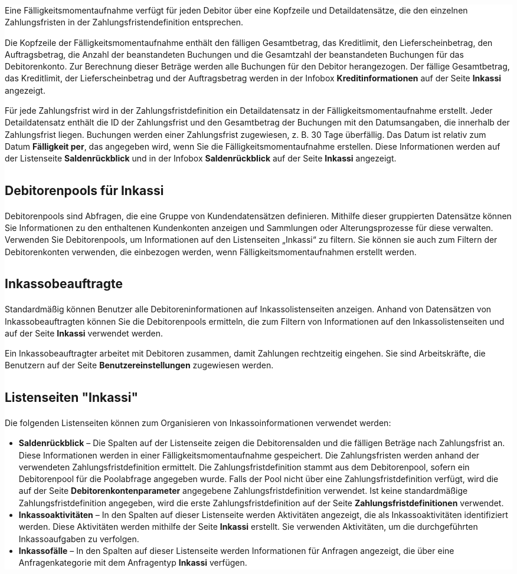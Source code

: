 Eine Fälligkeitsmomentaufnahme verfügt für jeden Debitor über eine Kopfzeile und Detaildatensätze, die den einzelnen Zahlungsfristen in der Zahlungsfristendefinition entsprechen.

Die Kopfzeile der Fälligkeitsmomentaufnahme enthält den fälligen Gesamtbetrag, das Kreditlimit, den Lieferscheinbetrag, den Auftragsbetrag, die Anzahl der beanstandeten Buchungen und die Gesamtzahl der beanstandeten Buchungen für das Debitorenkonto. Zur Berechnung dieser Beträge werden alle Buchungen für den Debitor herangezogen. Der fällige Gesamtbetrag, das Kreditlimit, der Lieferscheinbetrag und der Auftragsbetrag werden in der Infobox **Kreditinformationen** auf der Seite **Inkassi** angezeigt.

Für jede Zahlungsfrist wird in der Zahlungsfristdefinition ein Detaildatensatz in der Fälligkeitsmomentaufnahme erstellt. Jeder Detaildatensatz enthält die ID der Zahlungsfrist und den Gesamtbetrag der Buchungen mit den Datumsangaben, die innerhalb der Zahlungsfrist liegen. Buchungen werden einer Zahlungsfrist zugewiesen, z. B. 30 Tage überfällig. Das Datum ist relativ zum Datum **Fälligkeit per**, das angegeben wird, wenn Sie die Fälligkeitsmomentaufnahme erstellen. Diese Informationen werden auf der Listenseite **Saldenrückblick** und in der Infobox **Saldenrückblick** auf der Seite **Inkassi** angezeigt.

## <a name="collections-customer-pools"></a> Debitorenpools für Inkassi 

Debitorenpools sind Abfragen, die eine Gruppe von Kundendatensätzen definieren. Mithilfe dieser gruppierten Datensätze können Sie Informationen zu den enthaltenen Kundenkonten anzeigen und Sammlungen oder Alterungsprozesse für diese verwalten. Verwenden Sie Debitorenpools, um Informationen auf den Listenseiten „Inkassi“ zu filtern. Sie können sie auch zum Filtern der Debitorenkonten verwenden, die einbezogen werden, wenn Fälligkeitsmomentaufnahmen erstellt werden.

## <a name="collections-agents"></a>Inkassobeauftragte

Standardmäßig können Benutzer alle Debitoreninformationen auf Inkassolistenseiten anzeigen. Anhand von Datensätzen von Inkassobeauftragten können Sie die Debitorenpools ermitteln, die zum Filtern von Informationen auf den Inkassolistenseiten und auf der Seite **Inkassi** verwendet werden.

Ein Inkassobeauftragter arbeitet mit Debitoren zusammen, damit Zahlungen rechtzeitig eingehen. Sie sind Arbeitskräfte, die Benutzern auf der Seite **Benutzereinstellungen** zugewiesen werden.

## <a name="collections-list-pages"></a> Listenseiten "Inkassi" 

Die folgenden Listenseiten können zum Organisieren von Inkassoinformationen verwendet werden:

- **Saldenrückblick** – Die Spalten auf der Listenseite zeigen die Debitorensalden und die fälligen Beträge nach Zahlungsfrist an. Diese Informationen werden in einer Fälligkeitsmomentaufnahme gespeichert. Die Zahlungsfristen werden anhand der verwendeten Zahlungsfristdefinition ermittelt. Die Zahlungsfristdefinition stammt aus dem Debitorenpool, sofern ein Debitorenpool für die Poolabfrage angegeben wurde. Falls der Pool nicht über eine Zahlungsfristdefinition verfügt, wird die auf der Seite **Debitorenkontenparameter** angegebene Zahlungsfristdefinition verwendet. Ist keine standardmäßige Zahlungsfristdefinition angegeben, wird die erste Zahlungsfristdefinition auf der Seite **Zahlungsfristdefinitionen** verwendet.
- **Inkassoaktivitäten** – In den Spalten auf dieser Listenseite werden Aktivitäten angezeigt, die als Inkassoaktivitäten identifiziert werden. Diese Aktivitäten werden mithilfe der Seite **Inkassi** erstellt. Sie verwenden Aktivitäten, um die durchgeführten Inkassoaufgaben zu verfolgen.
- **Inkassofälle** – In den Spalten auf dieser Listenseite werden Informationen für Anfragen angezeigt, die über eine Anfragenkategorie mit dem Anfragentyp **Inkassi** verfügen.
